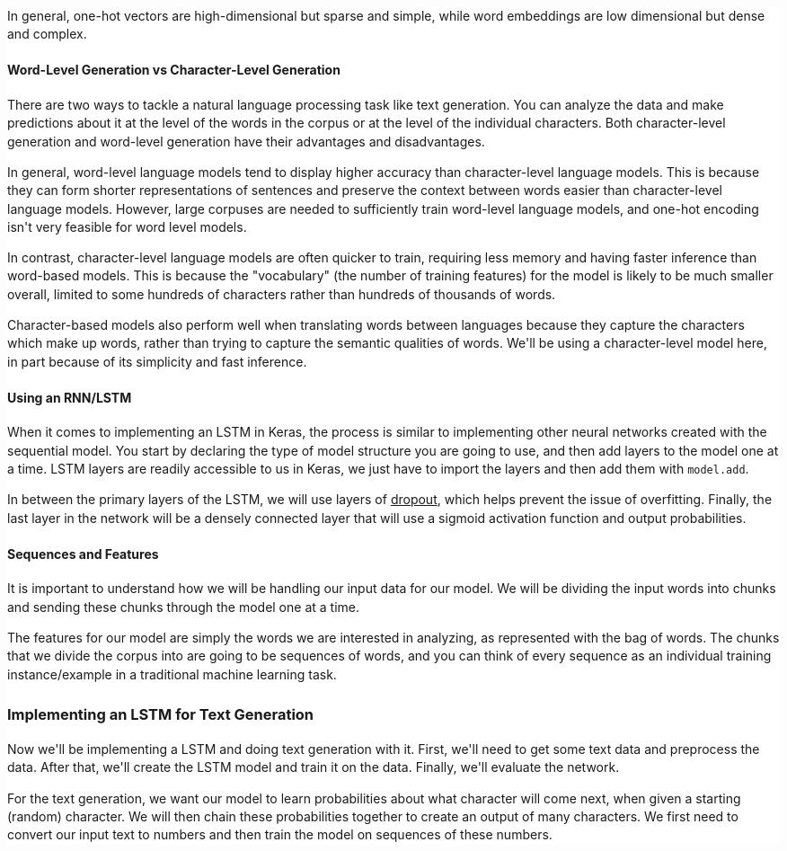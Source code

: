 In general, one-hot vectors are high-dimensional but sparse and simple, while word embeddings are low dimensional but dense and complex.

#### Word-Level Generation vs Character-Level Generation

There are two ways to tackle a natural language processing task like text generation. You can analyze the data and make predictions about it at the level of the words in the corpus or at the level of the individual characters. Both character-level generation and word-level generation have their advantages and disadvantages.

In general, word-level language models tend to display higher accuracy than character-level language models. This is because they can form shorter representations of sentences and preserve the context between words easier than character-level language models. However, large corpuses are needed to sufficiently train word-level language models, and one-hot encoding isn't very feasible for word level models.

In contrast, character-level language models are often quicker to train, requiring less memory and having faster inference than word-based models. This is because the "vocabulary" (the number of training features) for the model is likely to be much smaller overall, limited to some hundreds of characters rather than hundreds of thousands of words.

Character-based models also perform well when translating words between languages because they capture the characters which make up words, rather than trying to capture the semantic qualities of words. We'll be using a character-level model here, in part because of its simplicity and fast inference.

#### Using an RNN/LSTM

When it comes to implementing an LSTM in Keras, the process is similar to implementing other neural networks created with the sequential model. You start by declaring the type of model structure you are going to use, and then add layers to the model one at a time. LSTM layers are readily accessible to us in Keras, we just have to import the layers and then add them with `model.add`.

In between the primary layers of the LSTM, we will use layers of [dropout](https://machinelearningmastery.com/dropout-for-regularizing-deep-neural-networks/), which helps prevent the issue of overfitting. Finally, the last layer in the network will be a densely connected layer that will use a sigmoid activation function and output probabilities.

#### Sequences and Features

It is important to understand how we will be handling our input data for our model. We will be dividing the input words into chunks and sending these chunks through the model one at a time.

The features for our model are simply the words we are interested in analyzing, as represented with the bag of words. The chunks that we divide the corpus into are going to be sequences of words, and you can think of every sequence as an individual training instance/example in a traditional machine learning task.

### Implementing an LSTM for Text Generation

Now we'll be implementing a LSTM and doing text generation with it. First, we'll need to get some text data and preprocess the data. After that, we'll create the LSTM model and train it on the data. Finally, we'll evaluate the network.

For the text generation, we want our model to learn probabilities about what character will come next, when given a starting (random) character. We will then chain these probabilities together to create an output of many characters. We first need to convert our input text to numbers and then train the model on sequences of these numbers.
